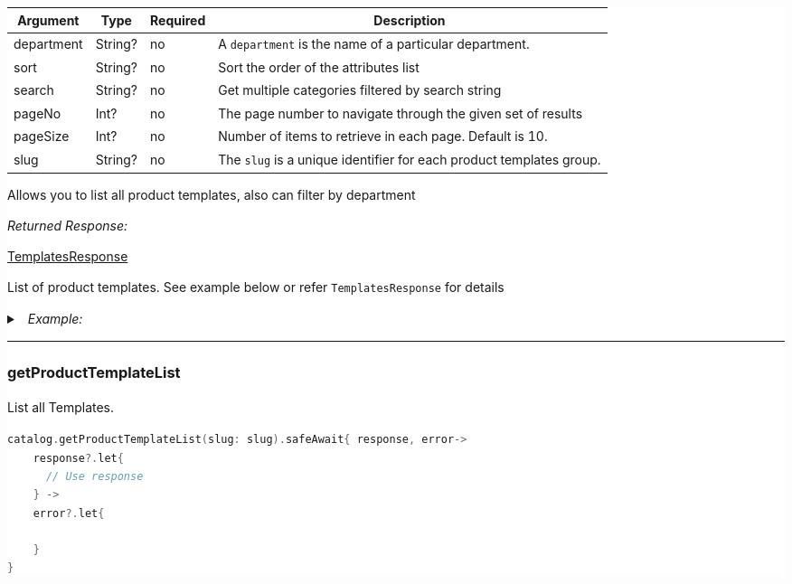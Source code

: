 



| Argument  |  Type  | Required | Description |
| --------- | -----  | -------- | ----------- | 
| department | String? | no | A `department` is the name of a particular department. |   
| sort | String? | no | Sort the order of the attributes list |   
| search | String? | no | Get multiple categories filtered by search string |   
| pageNo | Int? | no | The page number to navigate through the given set of results |   
| pageSize | Int? | no | Number of items to retrieve in each page. Default is 10. |   
| slug | String? | no | The `slug` is a unique identifier for each product templates group. |  



Allows you to list all product templates, also can filter by department

*Returned Response:*




[TemplatesResponse](#TemplatesResponse)

List of product templates. See example below or refer `TemplatesResponse` for details




<details><summary><i>&nbsp; Example:</i></summary></details>









---


### getProductTemplateList
List all Templates.




```kotlin
catalog.getProductTemplateList(slug: slug).safeAwait{ response, error->
    response?.let{
      // Use response
    } ->
    error?.let{
      
    } 
}
```




